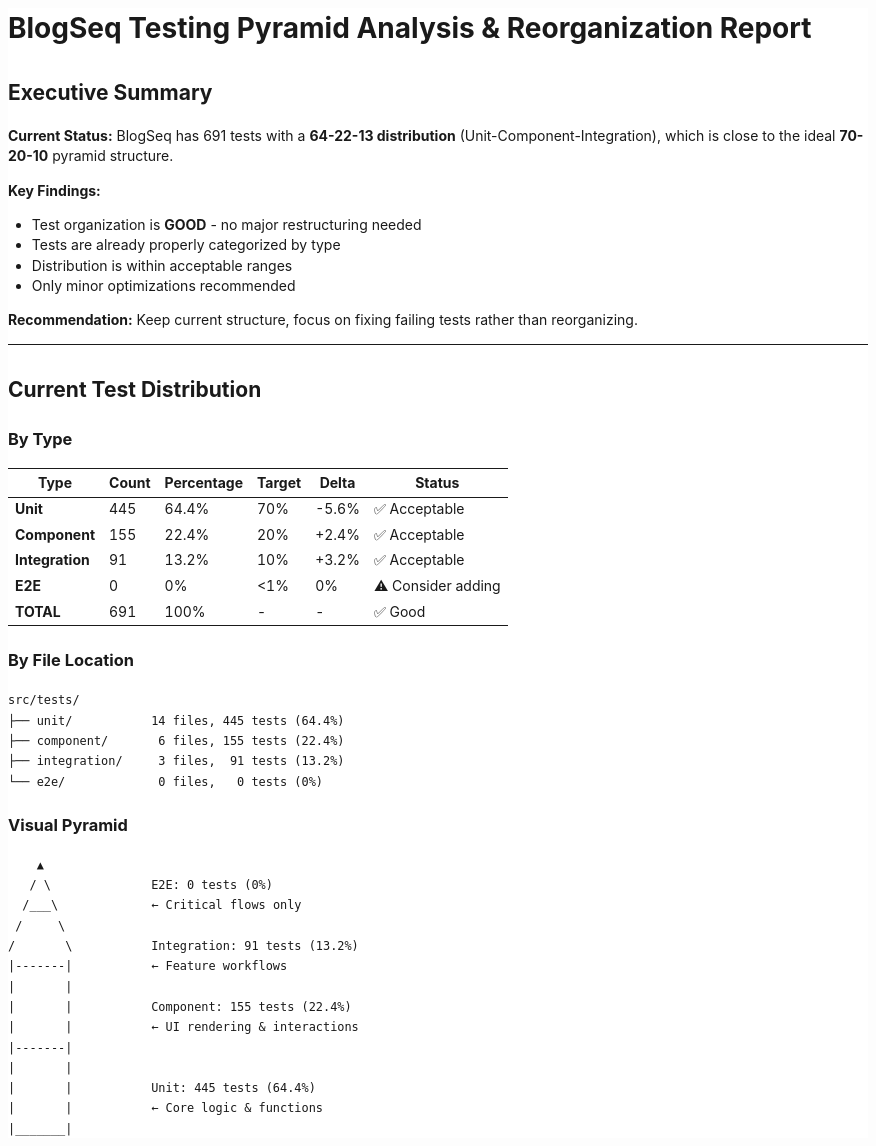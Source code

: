 # BlogSeq Testing Pyramid Analysis & Reorganization Report

## Executive Summary

**Current Status:** BlogSeq has 691 tests with a **64-22-13 distribution** (Unit-Component-Integration), which is close to the ideal **70-20-10** pyramid structure.

**Key Findings:**
- Test organization is **GOOD** - no major restructuring needed
- Tests are already properly categorized by type
- Distribution is within acceptable ranges
- Only minor optimizations recommended

**Recommendation:** Keep current structure, focus on fixing failing tests rather than reorganizing.

---

## Current Test Distribution

### By Type

| Type | Count | Percentage | Target | Delta | Status |
|------|-------|------------|--------|-------|--------|
| **Unit** | 445 | 64.4% | 70% | -5.6% | ✅ Acceptable |
| **Component** | 155 | 22.4% | 20% | +2.4% | ✅ Acceptable |
| **Integration** | 91 | 13.2% | 10% | +3.2% | ✅ Acceptable |
| **E2E** | 0 | 0% | <1% | 0% | ⚠️ Consider adding |
| **TOTAL** | 691 | 100% | - | - | ✅ Good |

### By File Location

```
src/tests/
├── unit/           14 files, 445 tests (64.4%)
├── component/       6 files, 155 tests (22.4%)
├── integration/     3 files,  91 tests (13.2%)
└── e2e/             0 files,   0 tests (0%)
```

### Visual Pyramid

```
    ▲
   / \              E2E: 0 tests (0%)
  /___\             ← Critical flows only
 /     \
/       \           Integration: 91 tests (13.2%)
|-------|           ← Feature workflows
|       |
|       |           Component: 155 tests (22.4%)
|       |           ← UI rendering & interactions
|-------|
|       |
|       |           Unit: 445 tests (64.4%)
|       |           ← Core logic & functions
|_______|
```
